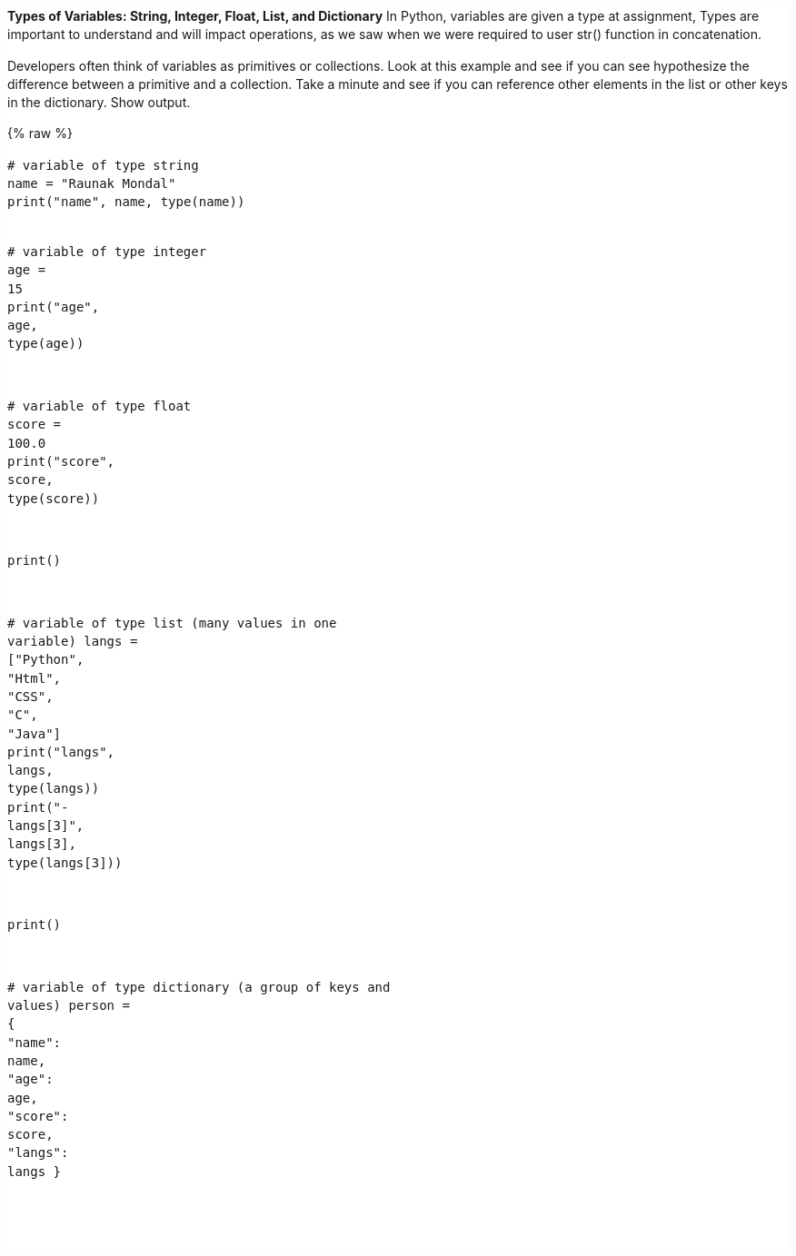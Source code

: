 <div class="cell border-box-sizing text_cell rendered"><div class="inner_cell">
<div class="text_cell_render border-box-sizing rendered_html">
<p><strong>Types of Variables: String, Integer, Float, List, and Dictionary</strong> 
In Python, variables are given a type at assignment, Types are important to understand and will impact operations, as we saw when we were required to user str() function in concatenation.</p>
<p>Developers often think of variables as primitives or collections. Look at this example and see if you can see hypothesize the difference between a primitive and a collection. Take a minute and see if you can reference other elements in the list or other keys in the dictionary. Show output.</p>

</div>
</div>
</div>
    {% raw %}
    
<div class="cell border-box-sizing code_cell rendered">
<div class="input">

<div class="inner_cell">
    <div class="input_area">
<div class=" highlight hl-ipython3"><pre><span></span><span class="c1"># variable of type string</span>
<span class="n">name</span> <span class="o">=</span> <span class="s2">&quot;Raunak Mondal&quot;</span>
<span class="nb">print</span><span class="p">(</span><span class="s2">&quot;name&quot;</span><span class="p">,</span> <span class="n">name</span><span class="p">,</span> <span class="nb">type</span><span class="p">(</span><span class="n">name</span><span class="p">))</span>

<span class="c1"># variable of type integer</span>
<span class="n">age</span> <span class="o">=</span> <span class="mi">15</span>
<span class="nb">print</span><span class="p">(</span><span class="s2">&quot;age&quot;</span><span class="p">,</span> <span class="n">age</span><span class="p">,</span> <span class="nb">type</span><span class="p">(</span><span class="n">age</span><span class="p">))</span>

<span class="c1"># variable of type float</span>
<span class="n">score</span> <span class="o">=</span> <span class="mf">100.0</span>
<span class="nb">print</span><span class="p">(</span><span class="s2">&quot;score&quot;</span><span class="p">,</span> <span class="n">score</span><span class="p">,</span> <span class="nb">type</span><span class="p">(</span><span class="n">score</span><span class="p">))</span>

<span class="nb">print</span><span class="p">()</span>

<span class="c1"># variable of type list (many values in one variable)</span>
<span class="n">langs</span> <span class="o">=</span> <span class="p">[</span><span class="s2">&quot;Python&quot;</span><span class="p">,</span> <span class="s2">&quot;Html&quot;</span><span class="p">,</span> <span class="s2">&quot;CSS&quot;</span><span class="p">,</span> <span class="s2">&quot;C&quot;</span><span class="p">,</span> <span class="s2">&quot;Java&quot;</span><span class="p">]</span>
<span class="nb">print</span><span class="p">(</span><span class="s2">&quot;langs&quot;</span><span class="p">,</span> <span class="n">langs</span><span class="p">,</span> <span class="nb">type</span><span class="p">(</span><span class="n">langs</span><span class="p">))</span>
<span class="nb">print</span><span class="p">(</span><span class="s2">&quot;- langs[3]&quot;</span><span class="p">,</span> <span class="n">langs</span><span class="p">[</span><span class="mi">3</span><span class="p">],</span> <span class="nb">type</span><span class="p">(</span><span class="n">langs</span><span class="p">[</span><span class="mi">3</span><span class="p">]))</span>

<span class="nb">print</span><span class="p">()</span>

<span class="c1"># variable of type dictionary (a group of keys and values)</span>
<span class="n">person</span> <span class="o">=</span> <span class="p">{</span>
    <span class="s2">&quot;name&quot;</span><span class="p">:</span> <span class="n">name</span><span class="p">,</span>
    <span class="s2">&quot;age&quot;</span><span class="p">:</span> <span class="n">age</span><span class="p">,</span>
    <span class="s2">&quot;score&quot;</span><span class="p">:</span> <span class="n">score</span><span class="p">,</span>
    <span class="s2">&quot;langs&quot;</span><span class="p">:</span> <span class="n">langs</span>
<span class="p">}</span>
